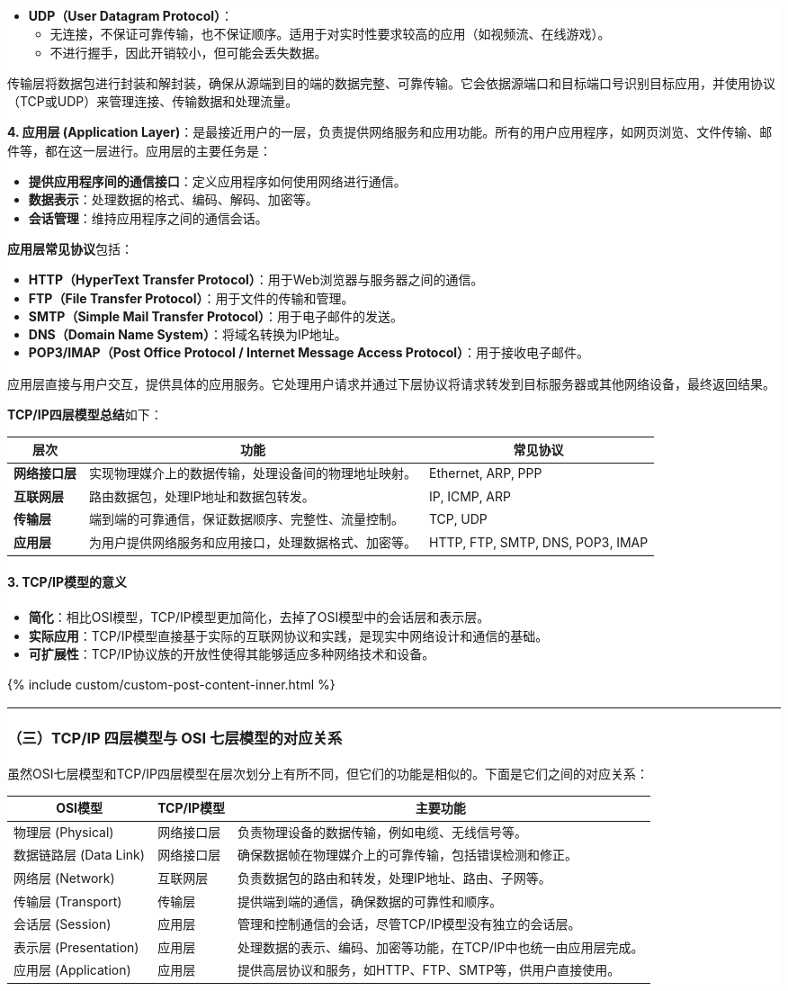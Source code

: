 - **UDP（User Datagram Protocol）**：
  - 无连接，不保证可靠传输，也不保证顺序。适用于对实时性要求较高的应用（如视频流、在线游戏）。
  - 不进行握手，因此开销较小，但可能会丢失数据。

传输层将数据包进行封装和解封装，确保从源端到目的端的数据完整、可靠传输。它会依据源端口和目标端口号识别目标应用，并使用协议（TCP或UDP）来管理连接、传输数据和处理流量。

**4. 应用层 (Application Layer)**：是最接近用户的一层，负责提供网络服务和应用功能。所有的用户应用程序，如网页浏览、文件传输、邮件等，都在这一层进行。应用层的主要任务是：

- **提供应用程序间的通信接口**：定义应用程序如何使用网络进行通信。
- **数据表示**：处理数据的格式、编码、解码、加密等。
- **会话管理**：维持应用程序之间的通信会话。

**应用层常见协议**包括：

- **HTTP（HyperText Transfer Protocol）**：用于Web浏览器与服务器之间的通信。
- **FTP（File Transfer Protocol）**：用于文件的传输和管理。
- **SMTP（Simple Mail Transfer Protocol）**：用于电子邮件的发送。
- **DNS（Domain Name System）**：将域名转换为IP地址。
- **POP3/IMAP（Post Office Protocol / Internet Message Access Protocol）**：用于接收电子邮件。

应用层直接与用户交互，提供具体的应用服务。它处理用户请求并通过下层协议将请求转发到目标服务器或其他网络设备，最终返回结果。

**TCP/IP四层模型总结**如下：

| 层次              | 功能                                                     | 常见协议                                         |
|------------------|--------------------------------------------------------|------------------------------------------------|
| **网络接口层**     | 实现物理媒介上的数据传输，处理设备间的物理地址映射。           | Ethernet, ARP, PPP                              |
| **互联网层**       | 路由数据包，处理IP地址和数据包转发。                          | IP, ICMP, ARP                                  |
| **传输层**         | 端到端的可靠通信，保证数据顺序、完整性、流量控制。             | TCP, UDP                                        |
| **应用层**         | 为用户提供网络服务和应用接口，处理数据格式、加密等。            | HTTP, FTP, SMTP, DNS, POP3, IMAP               |

#### **3. TCP/IP模型的意义**

- **简化**：相比OSI模型，TCP/IP模型更加简化，去掉了OSI模型中的会话层和表示层。
- **实际应用**：TCP/IP模型直接基于实际的互联网协议和实践，是现实中网络设计和通信的基础。
- **可扩展性**：TCP/IP协议族的开放性使得其能够适应多种网络技术和设备。

{% include custom/custom-post-content-inner.html %}

---

### **（三）TCP/IP 四层模型与 OSI 七层模型的对应关系**

虽然OSI七层模型和TCP/IP四层模型在层次划分上有所不同，但它们的功能是相似的。下面是它们之间的对应关系：

| OSI模型           | TCP/IP模型       | 主要功能                                                         |
|-------------------|------------------|------------------------------------------------------------------|
| 物理层 (Physical) | 网络接口层       | 负责物理设备的数据传输，例如电缆、无线信号等。                           |
| 数据链路层 (Data Link) | 网络接口层       | 确保数据帧在物理媒介上的可靠传输，包括错误检测和修正。                        |
| 网络层 (Network)  | 互联网层         | 负责数据包的路由和转发，处理IP地址、路由、子网等。                           |
| 传输层 (Transport) | 传输层           | 提供端到端的通信，确保数据的可靠性和顺序。                                  |
| 会话层 (Session)  | 应用层           | 管理和控制通信的会话，尽管TCP/IP模型没有独立的会话层。                           |
| 表示层 (Presentation) | 应用层           | 处理数据的表示、编码、加密等功能，在TCP/IP中也统一由应用层完成。                |
| 应用层 (Application) | 应用层           | 提供高层协议和服务，如HTTP、FTP、SMTP等，供用户直接使用。                         |

